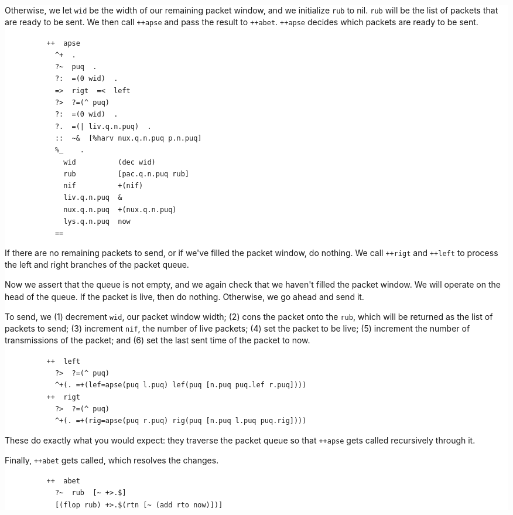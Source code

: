 Otherwise, we let `wid` be the width of our remaining packet window, and
we initialize `rub` to nil. `rub` will be the list of packets that are
ready to be sent. We then call `++apse` and pass the result to `++abet`.
`++apse` decides which packets are ready to be sent.

```hoon
          ++  apse
            ^+  .
            ?~  puq  .
            ?:  =(0 wid)  .
            =>  rigt  =<  left
            ?>  ?=(^ puq)
            ?:  =(0 wid)  .
            ?.  =(| liv.q.n.puq)  .
            ::  ~&  [%harv nux.q.n.puq p.n.puq]
            %_    .
              wid          (dec wid)
              rub          [pac.q.n.puq rub]
              nif          +(nif)
              liv.q.n.puq  &
              nux.q.n.puq  +(nux.q.n.puq)
              lys.q.n.puq  now
            ==
```

If there are no remaining packets to send, or if we've filled the packet
window, do nothing. We call `++rigt` and `++left` to process the left
and right branches of the packet queue.

Now we assert that the queue is not empty, and we again check that we
haven't filled the packet window. We will operate on the head of the
queue. If the packet is live, then do nothing. Otherwise, we go ahead
and send it.

To send, we (1) decrement `wid`, our packet window width; (2) cons the
packet onto the `rub`, which will be returned as the list of packets to
send; (3) increment `nif`, the number of live packets; (4) set the
packet to be live; (5) increment the number of transmissions of the
packet; and (6) set the last sent time of the packet to now.

```hoon
          ++  left
            ?>  ?=(^ puq)
            ^+(. =+(lef=apse(puq l.puq) lef(puq [n.puq puq.lef r.puq])))
          ++  rigt
            ?>  ?=(^ puq)
            ^+(. =+(rig=apse(puq r.puq) rig(puq [n.puq l.puq puq.rig])))
```

These do exactly what you would expect: they traverse the packet queue
so that `++apse` gets called recursively through it.

Finally, `++abet` gets called, which resolves the changes.

```hoon
          ++  abet
            ?~  rub  [~ +>.$]
            [(flop rub) +>.$(rtn [~ (add rto now)])]
```

